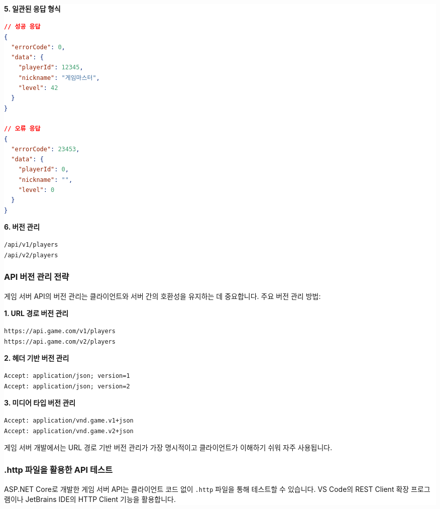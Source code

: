 **5. 일관된 응답 형식**
```json
// 성공 응답
{
  "errorCode": 0,
  "data": {
    "playerId": 12345,
    "nickname": "게임마스터",
    "level": 42
  }
}

// 오류 응답
{
  "errorCode": 23453,
  "data": {
    "playerId": 0,
    "nickname": "",
    "level": 0
  }
}
```
  
**6. 버전 관리**
```
/api/v1/players
/api/v2/players
```
  
### API 버전 관리 전략
게임 서버 API의 버전 관리는 클라이언트와 서버 간의 호환성을 유지하는 데 중요합니다. 주요 버전 관리 방법:  

**1. URL 경로 버전 관리**
```
https://api.game.com/v1/players
https://api.game.com/v2/players
```

**2. 헤더 기반 버전 관리**
```
Accept: application/json; version=1
Accept: application/json; version=2
```

**3. 미디어 타입 버전 관리**
```
Accept: application/vnd.game.v1+json
Accept: application/vnd.game.v2+json
```

게임 서버 개발에서는 URL 경로 기반 버전 관리가 가장 명시적이고 클라이언트가 이해하기 쉬워 자주 사용됩니다.
  

### .http 파일을 활용한 API 테스트
ASP.NET Core로 개발한 게임 서버 API는 클라이언트 코드 없이 `.http` 파일을 통해 테스트할 수 있습니다. VS Code의 REST Client 확장 프로그램이나 JetBrains IDE의 HTTP Client 기능을 활용합니다.
  